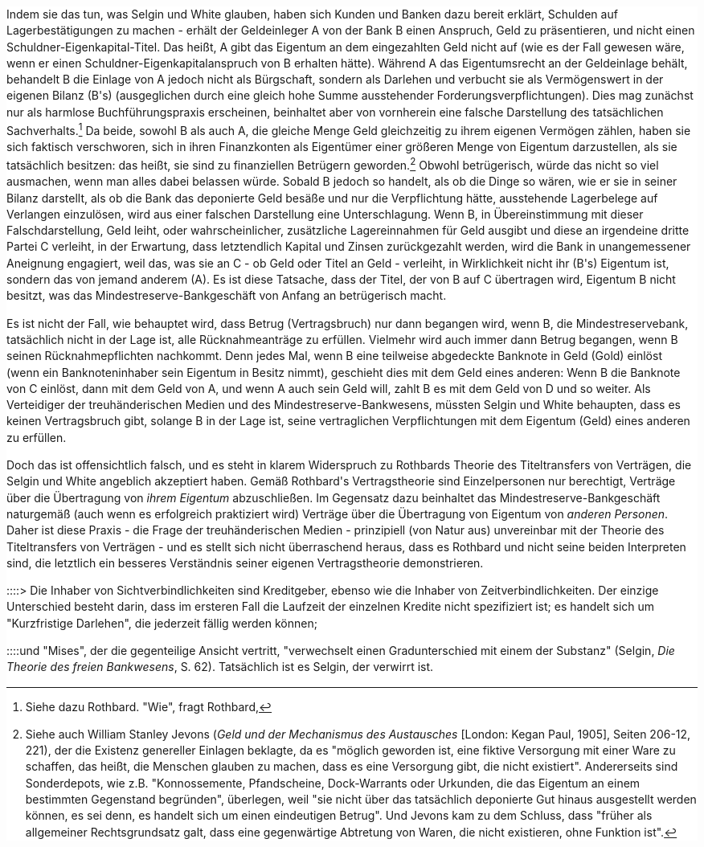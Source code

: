 Indem sie das tun, was Selgin und White glauben, haben sich Kunden und Banken dazu bereit erklärt, Schulden auf Lagerbestätigungen zu machen - erhält der Geldeinleger A von der Bank B einen Anspruch, Geld zu präsentieren, und nicht einen Schuldner-Eigenkapital-Titel. Das heißt, A gibt das Eigentum an dem eingezahlten Geld nicht auf (wie es der Fall gewesen wäre, wenn er einen Schuldner-Eigenkapitalanspruch von B erhalten hätte). Während A das Eigentumsrecht an der Geldeinlage behält, behandelt B die Einlage von A jedoch nicht als Bürgschaft, sondern als Darlehen und verbucht sie als Vermögenswert in der eigenen Bilanz (B's) (ausgeglichen durch eine gleich hohe Summe ausstehender Forderungsverpflichtungen). Dies mag zunächst nur als harmlose Buchführungspraxis erscheinen, beinhaltet aber von vornherein eine falsche Darstellung des tatsächlichen Sachverhalts.[^12] Da beide, sowohl B als auch A, die gleiche Menge Geld gleichzeitig zu ihrem eigenen Vermögen zählen, haben sie sich faktisch verschworen, sich in ihren Finanzkonten als Eigentümer einer größeren Menge von Eigentum darzustellen, als sie tatsächlich besitzen: das heißt, sie sind zu finanziellen Betrügern geworden.[^13] Obwohl betrügerisch, würde das nicht so viel ausmachen, wenn man alles dabei belassen würde. Sobald B jedoch so handelt, als ob die Dinge so wären, wie er sie in seiner Bilanz darstellt, als ob die Bank das deponierte Geld besäße und nur die Verpflichtung hätte, ausstehende Lagerbelege auf Verlangen einzulösen, wird aus einer falschen Darstellung eine Unterschlagung. Wenn B, in Übereinstimmung mit dieser Falschdarstellung, Geld leiht, oder wahrscheinlicher, zusätzliche Lagereinnahmen für Geld ausgibt und diese an irgendeine dritte Partei C verleiht, in der Erwartung, dass letztendlich Kapital und Zinsen zurückgezahlt werden, wird die Bank in unangemessener Aneignung engagiert, weil das, was sie an C - ob Geld oder Titel an Geld - verleiht, in Wirklichkeit nicht ihr (B's) Eigentum ist, sondern das von jemand anderem (A). Es ist diese Tatsache, dass der Titel, der von B auf C übertragen wird, Eigentum B nicht besitzt, was das Mindestreserve-Bankgeschäft von Anfang an betrügerisch macht.

Es ist nicht der Fall, wie behauptet wird, dass Betrug (Vertragsbruch) nur dann begangen wird, wenn B, die Mindestreservebank, tatsächlich nicht in der Lage ist, alle Rücknahmeanträge zu erfüllen. Vielmehr wird auch immer dann Betrug begangen, wenn B seinen Rücknahmepflichten nachkommt. Denn jedes Mal, wenn B eine teilweise abgedeckte Banknote in Geld (Gold) einlöst (wenn ein Banknoteninhaber sein Eigentum in Besitz nimmt), geschieht dies mit dem Geld eines anderen: Wenn B die Banknote von C einlöst, dann mit dem Geld von A, und wenn A auch sein Geld will, zahlt B es mit dem Geld von D und so weiter. Als Verteidiger der treuhänderischen Medien und des Mindestreserve-Bankwesens, müssten Selgin und White behaupten, dass es keinen Vertragsbruch gibt, solange B in der Lage ist, seine vertraglichen Verpflichtungen mit dem Eigentum (Geld) eines anderen zu erfüllen.

Doch das ist offensichtlich falsch, und es steht in klarem Widerspruch zu Rothbards Theorie des Titeltransfers von Verträgen, die Selgin und White angeblich akzeptiert haben. Gemäß Rothbard's Vertragstheorie sind Einzelpersonen nur berechtigt, Verträge über die Übertragung von *ihrem Eigentum* abzuschließen. Im Gegensatz dazu beinhaltet das Mindestreserve-Bankgeschäft naturgemäß (auch wenn es erfolgreich praktiziert wird) Verträge über die Übertragung von Eigentum von *anderen Personen*. Daher ist diese Praxis - die Frage der treuhänderischen Medien - prinzipiell (von Natur aus) unvereinbar mit der Theorie des Titeltransfers von Verträgen - und es stellt sich nicht überraschend heraus, dass es Rothbard und nicht seine beiden Interpreten sind, die letztlich ein besseres Verständnis seiner eigenen Vertragstheorie demonstrieren.

[^10]: Selgin und White, “Zur Verteidigung treuhänderischer Medien”, S. 85.

[^11]: Ähnliche logisch-semantische Verwirrungen sind am Werk, wenn Selgin und White versuchen, den Unterschied zwischen Nachfrage und Zeitverbindlichkeiten auf einen Grad statt auf eine Art zu reduzieren ("Zur Verteidigung treuhänderischer Medien", S. 90). Erklärt Selgin:

::::> Die Inhaber von Sichtverbindlichkeiten sind Kreditgeber, ebenso wie die Inhaber von Zeitverbindlichkeiten. Der einzige Unterschied besteht darin, dass im ersteren Fall die Laufzeit der einzelnen Kredite nicht spezifiziert ist; es handelt sich um "Kurzfristige Darlehen", die jederzeit fällig werden können;

::::und "Mises", der die gegenteilige Ansicht vertritt, "verwechselt einen Gradunterschied mit einem der Substanz" (Selgin, *Die Theorie des freien Bankwesens*, S. 62). Tatsächlich ist es Selgin, der verwirrt ist.


[^12]: Siehe dazu Rothbard. "Wie", fragt Rothbard,
[^13]: Siehe auch William Stanley Jevons (*Geld und der Mechanismus des Austausches* [London: Kegan Paul, 1905], Seiten 206-12, 221), der die Existenz genereller Einlagen beklagte, da es "möglich geworden ist, eine fiktive Versorgung mit einer Ware zu schaffen, das heißt, die Menschen glauben zu machen, dass es eine Versorgung gibt, die nicht existiert". Andererseits sind Sonderdepots, wie z.B. "Konnossemente, Pfandscheine, Dock-Warrants oder Urkunden, die das Eigentum an einem bestimmten Gegenstand begründen", überlegen, weil "sie nicht über das tatsächlich deponierte Gut hinaus ausgestellt werden können, es sei denn, es handelt sich um einen eindeutigen Betrug". Und Jevons kam zu dem Schluss, dass "früher als allgemeiner Rechtsgrundsatz galt, dass eine gegenwärtige Abtretung von Waren, die nicht existieren, ohne Funktion ist".